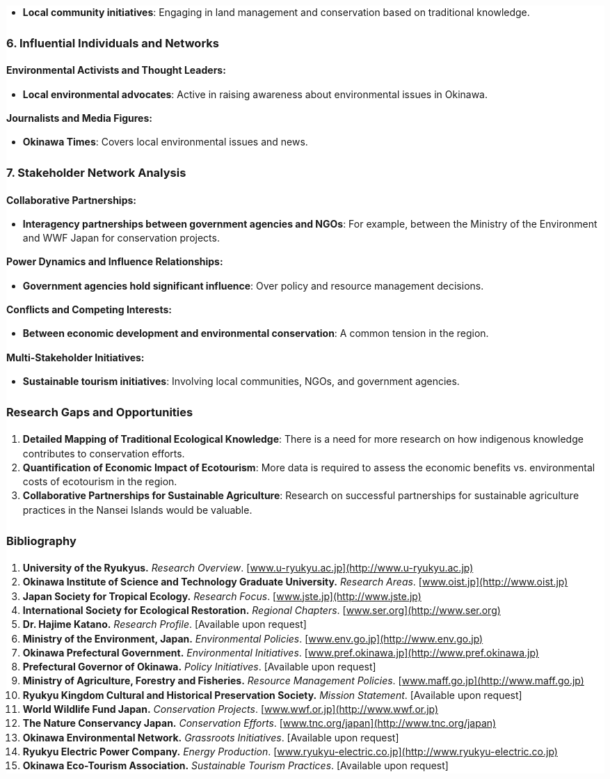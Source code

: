 - **Local community initiatives**: Engaging in land management and conservation based on traditional knowledge.

### 6. Influential Individuals and Networks

**Environmental Activists and Thought Leaders:**

- **Local environmental advocates**: Active in raising awareness about environmental issues in Okinawa.

**Journalists and Media Figures:**

- **Okinawa Times**: Covers local environmental issues and news.

### 7. Stakeholder Network Analysis

**Collaborative Partnerships:**

- **Interagency partnerships between government agencies and NGOs**: For example, between the Ministry of the Environment and WWF Japan for conservation projects.

**Power Dynamics and Influence Relationships:**

- **Government agencies hold significant influence**: Over policy and resource management decisions.

**Conflicts and Competing Interests:**

- **Between economic development and environmental conservation**: A common tension in the region.

**Multi-Stakeholder Initiatives:**

- **Sustainable tourism initiatives**: Involving local communities, NGOs, and government agencies.

### Research Gaps and Opportunities

1. **Detailed Mapping of Traditional Ecological Knowledge**: There is a need for more research on how indigenous knowledge contributes to conservation efforts.
2. **Quantification of Economic Impact of Ecotourism**: More data is required to assess the economic benefits vs. environmental costs of ecotourism in the region.
3. **Collaborative Partnerships for Sustainable Agriculture**: Research on successful partnerships for sustainable agriculture practices in the Nansei Islands would be valuable.

### Bibliography

1. **University of the Ryukyus.** *Research Overview*. [www.u-ryukyu.ac.jp](http://www.u-ryukyu.ac.jp)  
2. **Okinawa Institute of Science and Technology Graduate University.** *Research Areas*. [www.oist.jp](http://www.oist.jp)  
3. **Japan Society for Tropical Ecology.** *Research Focus*. [www.jste.jp](http://www.jste.jp)  
4. **International Society for Ecological Restoration.** *Regional Chapters*. [www.ser.org](http://www.ser.org)  
5. **Dr. Hajime Katano.** *Research Profile*. [Available upon request]  
6. **Ministry of the Environment, Japan.** *Environmental Policies*. [www.env.go.jp](http://www.env.go.jp)  
7. **Okinawa Prefectural Government.** *Environmental Initiatives*. [www.pref.okinawa.jp](http://www.pref.okinawa.jp)  
8. **Prefectural Governor of Okinawa.** *Policy Initiatives*. [Available upon request]  
9. **Ministry of Agriculture, Forestry and Fisheries.** *Resource Management Policies*. [www.maff.go.jp](http://www.maff.go.jp)  
10. **Ryukyu Kingdom Cultural and Historical Preservation Society.** *Mission Statement*. [Available upon request]  
11. **World Wildlife Fund Japan.** *Conservation Projects*. [www.wwf.or.jp](http://www.wwf.or.jp)  
12. **The Nature Conservancy Japan.** *Conservation Efforts*. [www.tnc.org/japan](http://www.tnc.org/japan)  
13. **Okinawa Environmental Network.** *Grassroots Initiatives*. [Available upon request]  
14. **Ryukyu Electric Power Company.** *Energy Production*. [www.ryukyu-electric.co.jp](http://www.ryukyu-electric.co.jp)  
15. **Okinawa Eco-Tourism Association.** *Sustainable Tourism Practices*. [Available upon request]  